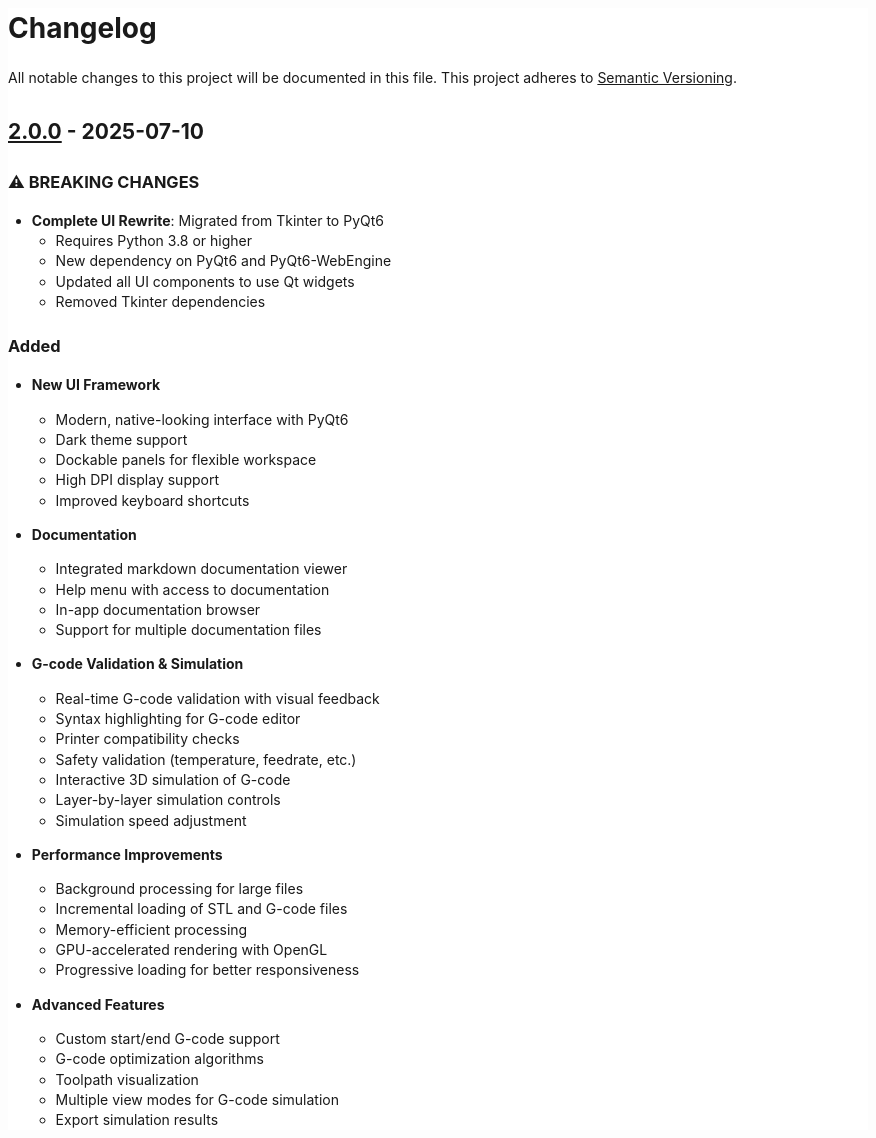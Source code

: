# Changelog

All notable changes to this project will be documented in this file. This project adheres to [Semantic Versioning](https://semver.org/).

## [2.0.0] - 2025-07-10

### ⚠️ BREAKING CHANGES
- **Complete UI Rewrite**: Migrated from Tkinter to PyQt6
  - Requires Python 3.8 or higher
  - New dependency on PyQt6 and PyQt6-WebEngine
  - Updated all UI components to use Qt widgets
  - Removed Tkinter dependencies

### Added

- **New UI Framework**
  - Modern, native-looking interface with PyQt6
  - Dark theme support
  - Dockable panels for flexible workspace
  - High DPI display support
  - Improved keyboard shortcuts

- **Documentation**
  - Integrated markdown documentation viewer
  - Help menu with access to documentation
  - In-app documentation browser
  - Support for multiple documentation files

- **G-code Validation & Simulation**
  - Real-time G-code validation with visual feedback
  - Syntax highlighting for G-code editor
  - Printer compatibility checks
  - Safety validation (temperature, feedrate, etc.)
  - Interactive 3D simulation of G-code
  - Layer-by-layer simulation controls
  - Simulation speed adjustment

- **Performance Improvements**
  - Background processing for large files
  - Incremental loading of STL and G-code files
  - Memory-efficient processing
  - GPU-accelerated rendering with OpenGL
  - Progressive loading for better responsiveness

- **Advanced Features**
  - Custom start/end G-code support
  - G-code optimization algorithms
  - Toolpath visualization
  - Multiple view modes for G-code simulation
  - Export simulation results


[1.1.0-beta]: https://github.com/Nsfr750/STL_to_G-Code/releases/tag/v1.1.0-beta
[1.0.1-beta]: https://github.com/Nsfr750/STL_to_G-Code/releases/tag/v1.0.1-beta
[1.0.0-beta]: https://github.com/Nsfr750/STL_to_G-Code/releases/tag/v1.0.0-beta
[Unreleased]: https://github.com/yourusername/STL_to_G-Code/compare/v2.0.0...HEAD
[2.0.0]: https://github.com/yourusername/STL_to_G-Code/releases/tag/v2.0.0